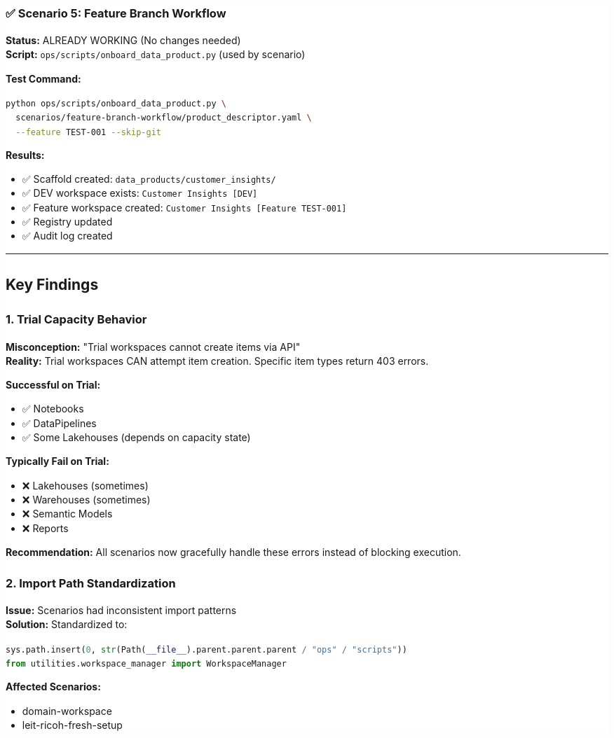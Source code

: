 
### ✅ Scenario 5: Feature Branch Workflow

**Status:** ALREADY WORKING (No changes needed)  
**Script:** `ops/scripts/onboard_data_product.py` (used by scenario)

**Test Command:**
```bash
python ops/scripts/onboard_data_product.py \
  scenarios/feature-branch-workflow/product_descriptor.yaml \
  --feature TEST-001 --skip-git
```

**Results:**
- ✅ Scaffold created: `data_products/customer_insights/`
- ✅ DEV workspace exists: `Customer Insights [DEV]`
- ✅ Feature workspace created: `Customer Insights [Feature TEST-001]`
- ✅ Registry updated
- ✅ Audit log created

---

## Key Findings

### 1. Trial Capacity Behavior

**Misconception:** "Trial workspaces cannot create items via API"  
**Reality:** Trial workspaces CAN attempt item creation. Specific item types return 403 errors.

**Successful on Trial:**
- ✅ Notebooks
- ✅ DataPipelines
- ✅ Some Lakehouses (depends on capacity state)

**Typically Fail on Trial:**
- ❌ Lakehouses (sometimes)
- ❌ Warehouses (sometimes)
- ❌ Semantic Models
- ❌ Reports

**Recommendation:** All scenarios now gracefully handle these errors instead of blocking execution.

### 2. Import Path Standardization

**Issue:** Scenarios had inconsistent import patterns  
**Solution:** Standardized to:
```python
sys.path.insert(0, str(Path(__file__).parent.parent.parent / "ops" / "scripts"))
from utilities.workspace_manager import WorkspaceManager
```

**Affected Scenarios:**
- domain-workspace
- leit-ricoh-fresh-setup
